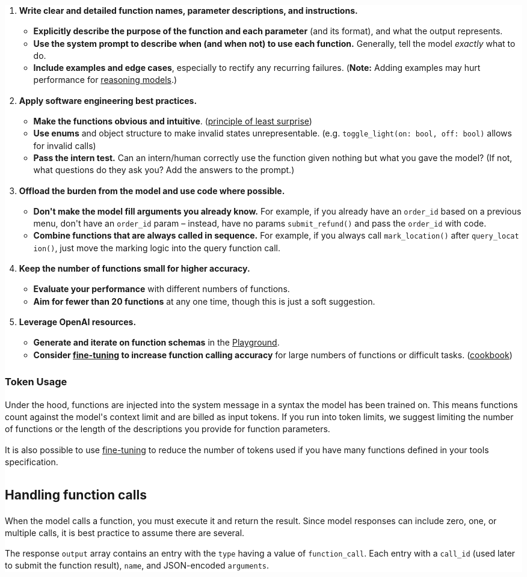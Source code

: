 1.  **Write clear and detailed function names, parameter descriptions, and instructions.**

    - **Explicitly describe the purpose of the function and each parameter** (and its format), and what the output represents.
    - **Use the system prompt to describe when (and when not) to use each function.** Generally, tell the model _exactly_ what to do.
    - **Include examples and edge cases**, especially to rectify any recurring failures. (**Note:** Adding examples may hurt performance for [reasoning models](/docs/guides/reasoning).)

2.  **Apply software engineering best practices.**

    - **Make the functions obvious and intuitive**. ([principle of least surprise](https://en.wikipedia.org/wiki/Principle_of_least_astonishment))
    - **Use enums** and object structure to make invalid states unrepresentable. (e.g. `toggle_light(on: bool, off: bool)` allows for invalid calls)
    - **Pass the intern test.** Can an intern/human correctly use the function given nothing but what you gave the model? (If not, what questions do they ask you? Add the answers to the prompt.)

3.  **Offload the burden from the model and use code where possible.**

    - **Don't make the model fill arguments you already know.** For example, if you already have an `order_id` based on a previous menu, don't have an `order_id` param – instead, have no params `submit_refund()` and pass the `order_id` with code.
    - **Combine functions that are always called in sequence.** For example, if you always call `mark_location()` after `query_location()`, just move the marking logic into the query function call.

4.  **Keep the number of functions small for higher accuracy.**

    - **Evaluate your performance** with different numbers of functions.
    - **Aim for fewer than 20 functions** at any one time, though this is just a soft suggestion.

5.  **Leverage OpenAI resources.**

    - **Generate and iterate on function schemas** in the [Playground](/playground).
    - **Consider [fine-tuning](https://platform.openai.com/docs/guides/fine-tuning) to increase function calling accuracy** for large numbers of functions or difficult tasks. ([cookbook](https://cookbook.openai.com/examples/fine_tuning_for_function_calling))

### Token Usage

Under the hood, functions are injected into the system message in a syntax the model has been trained on. This means functions count against the model's context limit and are billed as input tokens. If you run into token limits, we suggest limiting the number of functions or the length of the descriptions you provide for function parameters.

It is also possible to use [fine-tuning](/docs/guides/fine-tuning#fine-tuning-examples) to reduce the number of tokens used if you have many functions defined in your tools specification.

## Handling function calls

When the model calls a function, you must execute it and return the result. Since model responses can include zero, one, or multiple calls, it is best practice to assume there are several.

The response `output` array contains an entry with the `type` having a value of `function_call`. Each entry with a `call_id` (used later to submit the function result), `name`, and JSON-encoded `arguments`.
